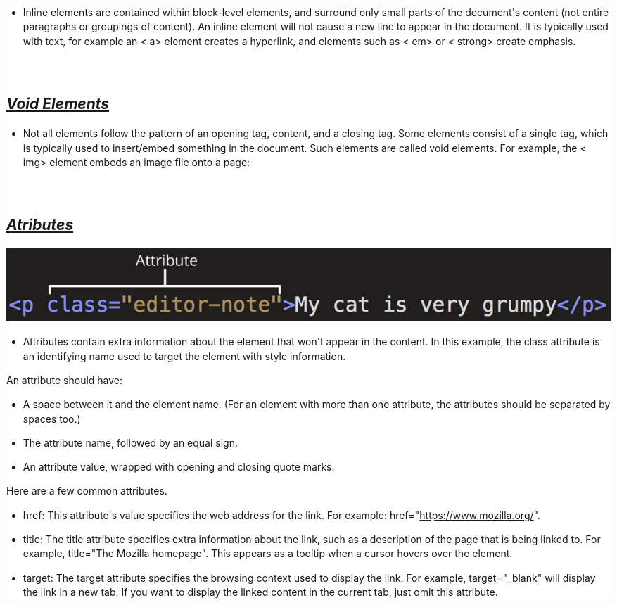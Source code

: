 - Inline elements are contained within block-level elements, and surround only small parts of the document's content (not entire paragraphs or groupings of content). An inline element will not cause a new line to appear in the document. It is typically used with text, for example an < a> element creates a hyperlink, and elements such as < em> or < strong> create emphasis.

&nbsp;

## <ins>***Void Elements***</ins>

- Not all elements follow the pattern of an opening tag, content, and a closing tag. Some elements consist of a single tag, which is typically used to insert/embed something in the document. Such elements are called void elements. For example, the < img> element embeds an image file onto a page:


&nbsp;


## <ins>***Atributes***</ins>

![](/Attribute%20example.png)

- Attributes contain extra information about the element that won't appear in the content. In this example, the class attribute is an identifying name used to target the element with style information.

An attribute should have: 

- A space between it and the element name. (For an element with more than one attribute, the attributes should be separated by spaces too.)

- The attribute name, followed by an equal sign.

- An attribute value, wrapped with opening and closing quote marks.

Here are a few common attributes.

- href:
This attribute's value specifies the web address for the link. For example: href="https://www.mozilla.org/".

- title:
The title attribute specifies extra information about the link, such as a description of the page that is being linked to. For example, title="The Mozilla homepage". This appears as a tooltip when a cursor hovers over the element.

- target:
The target attribute specifies the browsing context used to display the link. For example, target="_blank" will display the link in a new tab. If you want to display the linked content in the current tab, just omit this attribute.

